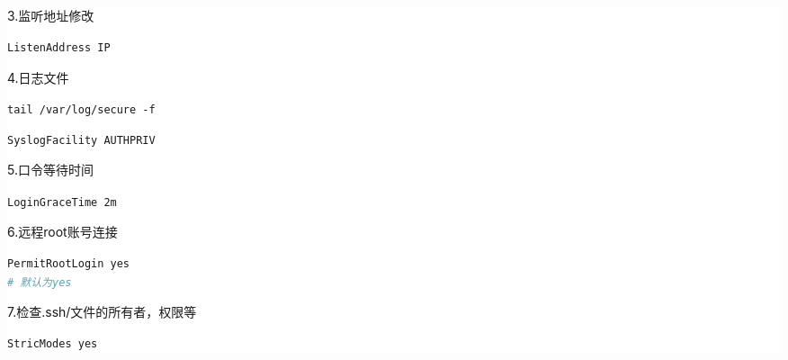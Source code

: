 3.监听地址修改

```bash
ListenAddress IP
```

4.日志文件

```tail /var/log/secure -f```

```bash
SyslogFacility AUTHPRIV
```

5.口令等待时间

```bash
LoginGraceTime 2m
```

6.远程root账号连接

```bash
PermitRootLogin yes
# 默认为yes
```

7.检查.ssh/文件的所有者，权限等

```bash
StricModes yes
```

